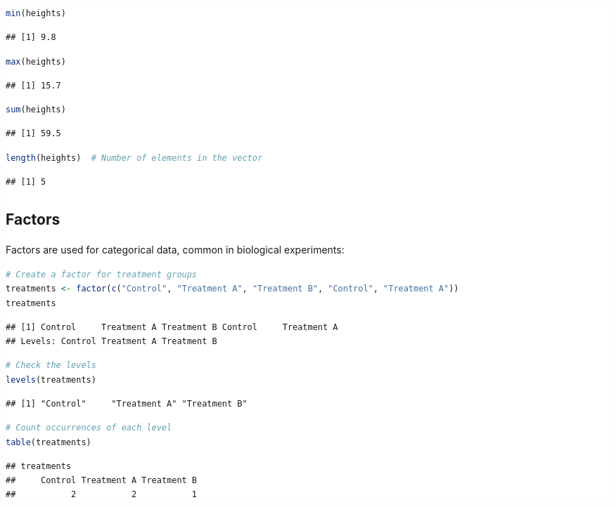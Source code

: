 ``` r
min(heights)
```

    ## [1] 9.8

``` r
max(heights)
```

    ## [1] 15.7

``` r
sum(heights)
```

    ## [1] 59.5

``` r
length(heights)  # Number of elements in the vector
```

    ## [1] 5

## Factors

Factors are used for categorical data, common in biological experiments:

``` r
# Create a factor for treatment groups
treatments <- factor(c("Control", "Treatment A", "Treatment B", "Control", "Treatment A"))
treatments
```

    ## [1] Control     Treatment A Treatment B Control     Treatment A
    ## Levels: Control Treatment A Treatment B

``` r
# Check the levels
levels(treatments)
```

    ## [1] "Control"     "Treatment A" "Treatment B"

``` r
# Count occurrences of each level
table(treatments)
```

    ## treatments
    ##     Control Treatment A Treatment B 
    ##           2           2           1
